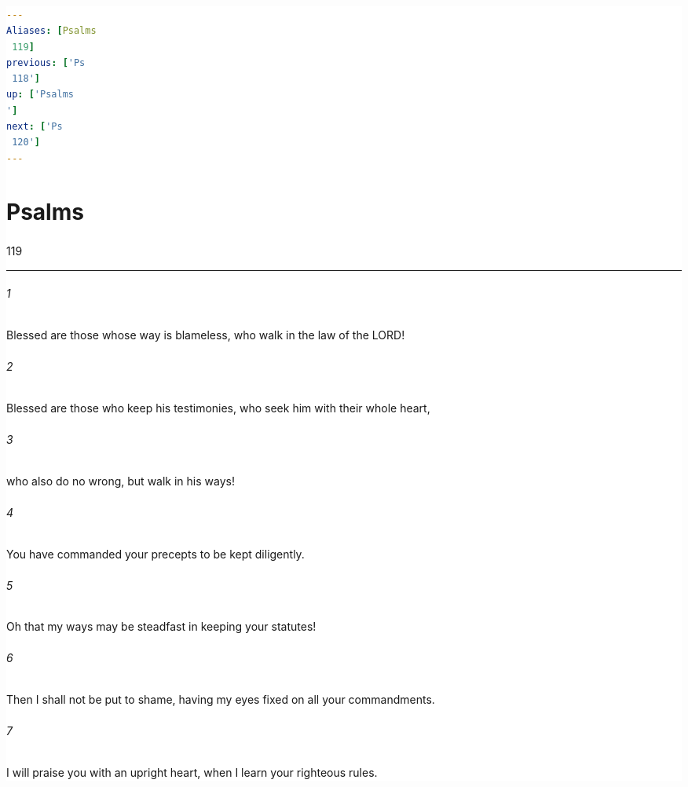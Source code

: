 ```yaml
---
Aliases: [Psalms
 119]
previous: ['Ps
 118']
up: ['Psalms
']
next: ['Ps
 120']
---
```

# Psalms
 119

***

 

###### 1 
Blessed are those whose way is blameless, 
 who walk in the law of the LORD! 
 
 

###### 2 
Blessed are those who keep his testimonies, 
 who seek him with their whole heart, 
 
 

###### 3 
who also do no wrong, 
 but walk in his ways! 
 
 

###### 4 
You have commanded your precepts 
 to be kept diligently. 
 
 

###### 5 
Oh that my ways may be steadfast 
 in keeping your statutes! 
 
 

###### 6 
Then I shall not be put to shame, 
 having my eyes fixed on all your commandments. 
 
 

###### 7 
I will praise you with an upright heart, 
 when I learn your righteous rules. 
 